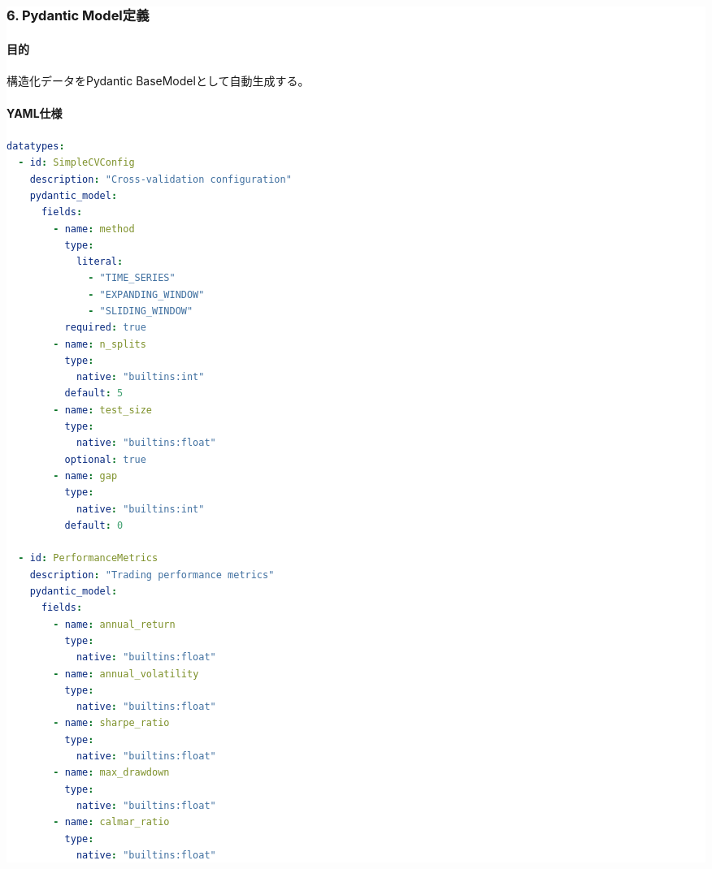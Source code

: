 
### 6. Pydantic Model定義

#### 目的
構造化データをPydantic BaseModelとして自動生成する。

#### YAML仕様

```yaml
datatypes:
  - id: SimpleCVConfig
    description: "Cross-validation configuration"
    pydantic_model:
      fields:
        - name: method
          type:
            literal:
              - "TIME_SERIES"
              - "EXPANDING_WINDOW"
              - "SLIDING_WINDOW"
          required: true
        - name: n_splits
          type:
            native: "builtins:int"
          default: 5
        - name: test_size
          type:
            native: "builtins:float"
          optional: true
        - name: gap
          type:
            native: "builtins:int"
          default: 0

  - id: PerformanceMetrics
    description: "Trading performance metrics"
    pydantic_model:
      fields:
        - name: annual_return
          type:
            native: "builtins:float"
        - name: annual_volatility
          type:
            native: "builtins:float"
        - name: sharpe_ratio
          type:
            native: "builtins:float"
        - name: max_drawdown
          type:
            native: "builtins:float"
        - name: calmar_ratio
          type:
            native: "builtins:float"
```
